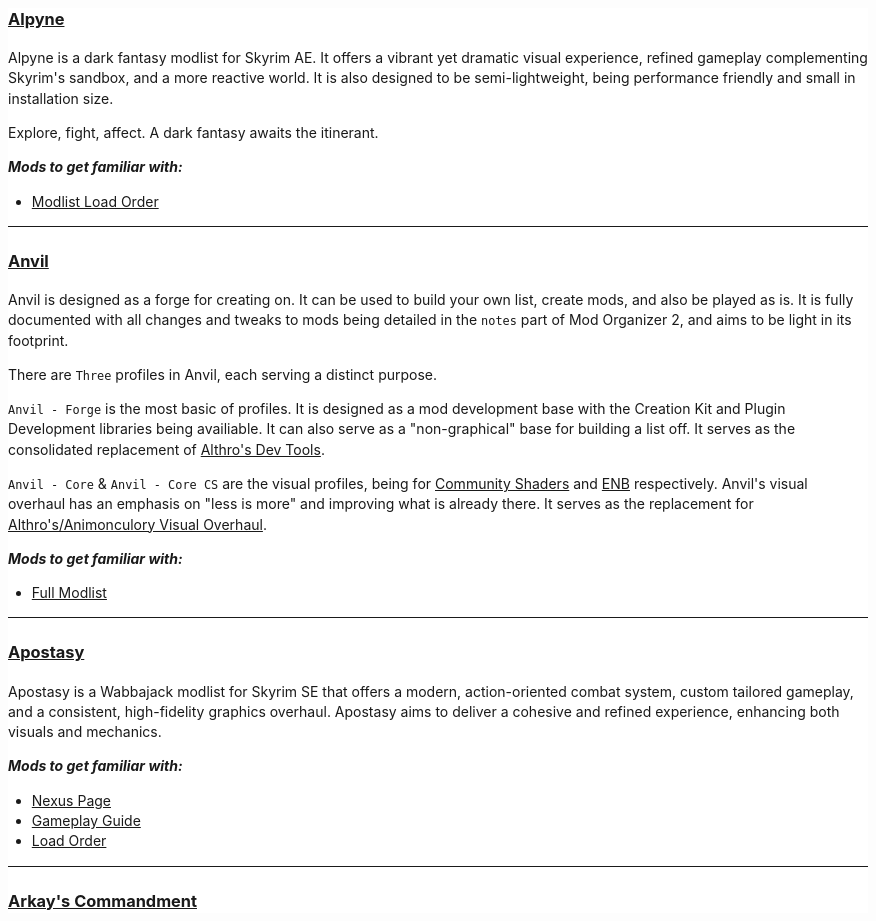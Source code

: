 
### [Alpyne](https://github.com/Ferroxius/Palette/blob/main/Alpyne_Installation.md)
Alpyne is a dark fantasy modlist for Skyrim AE. It offers a vibrant yet dramatic visual experience, refined gameplay complementing Skyrim's sandbox, and a more reactive world. It is also designed to be semi-lightweight, being performance friendly and small in installation size.

Explore, fight, affect. A dark fantasy awaits the itinerant.

**_Mods to get familiar with:_**
- [Modlist Load Order](https://loadorderlibrary.com/lists/alpyne)

---

### [Anvil](https://github.com/Althro/Anvil)

Anvil is designed as a forge for creating on. It can be used to build your own list, create mods, and also be played as is. It is fully documented with all changes and tweaks to mods being detailed in the `notes` part of Mod Organizer 2, and aims to be light in its footprint.

There are `Three` profiles in Anvil, each serving a distinct purpose.

`Anvil - Forge` is the most basic of profiles. It is designed as a mod development base with the Creation Kit and Plugin Development libraries being availiable. It can also serve as a "non-graphical" base for building a list off. It serves as the consolidated replacement of [Althro's Dev Tools](https://github.com/Althro/ADT).

`Anvil - Core` & `Anvil - Core CS` are the visual profiles, being for [Community Shaders](https://www.nexusmods.com/skyrimspecialedition/mods/86492) and [ENB](http://enbdev.com/news.html) respectively. Anvil's visual overhaul has an emphasis on "less is more" and improving what is already there. It serves as the replacement for [Althro's/Animonculory Visual Overhaul](https://github.com/Althro/Anvil).

**_Mods to get familiar with:_**

-   [Full Modlist](https://loadorderlibrary.com/lists/anvil)

---

### [Apostasy](https://github.com/Oghma-Infinium/Apostasy)

Apostasy is a Wabbajack modlist for Skyrim SE that offers a modern, action-oriented combat system, custom tailored gameplay, and a consistent, high-fidelity graphics overhaul. Apostasy aims to deliver a cohesive and refined experience, enhancing both visuals and mechanics.

**_Mods to get familiar with:_**

- [Nexus Page](https://www.nexusmods.com/skyrimspecialedition/mods/118893)
- [Gameplay Guide](https://github.com/Oghma-Infinium/apostasy/blob/main/GAMEPLAY.md)
- [Load Order](https://loadorderlibrary.com/lists/apostasy)

---

### [Arkay's Commandment](https://www.wabbajack.org/#/modlists/info?machineURL=arkayscommandment)
